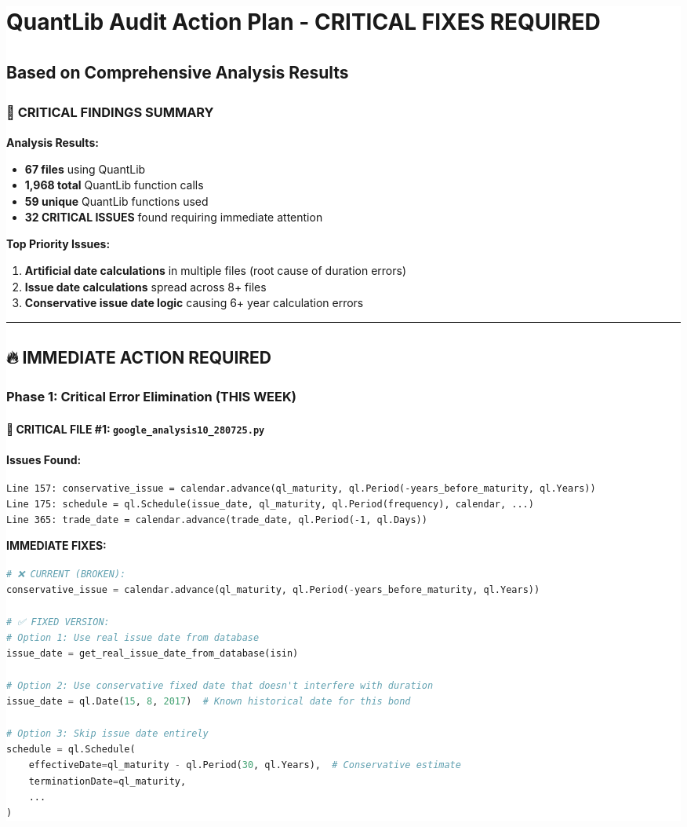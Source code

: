 # QuantLib Audit Action Plan - CRITICAL FIXES REQUIRED
## Based on Comprehensive Analysis Results

### 🚨 **CRITICAL FINDINGS SUMMARY**

**Analysis Results:**
- **67 files** using QuantLib 
- **1,968 total** QuantLib function calls
- **59 unique** QuantLib functions used
- **32 CRITICAL ISSUES** found requiring immediate attention

**Top Priority Issues:**
1. **Artificial date calculations** in multiple files (root cause of duration errors)
2. **Issue date calculations** spread across 8+ files
3. **Conservative issue date logic** causing 6+ year calculation errors

---

## 🔥 **IMMEDIATE ACTION REQUIRED**

### **Phase 1: Critical Error Elimination (THIS WEEK)**

#### **🚨 CRITICAL FILE #1: `google_analysis10_280725.py`**
**Issues Found:**
```
Line 157: conservative_issue = calendar.advance(ql_maturity, ql.Period(-years_before_maturity, ql.Years))
Line 175: schedule = ql.Schedule(issue_date, ql_maturity, ql.Period(frequency), calendar, ...)
Line 365: trade_date = calendar.advance(trade_date, ql.Period(-1, ql.Days))
```

**IMMEDIATE FIXES:**
```python
# ❌ CURRENT (BROKEN):
conservative_issue = calendar.advance(ql_maturity, ql.Period(-years_before_maturity, ql.Years))

# ✅ FIXED VERSION:
# Option 1: Use real issue date from database
issue_date = get_real_issue_date_from_database(isin)

# Option 2: Use conservative fixed date that doesn't interfere with duration
issue_date = ql.Date(15, 8, 2017)  # Known historical date for this bond

# Option 3: Skip issue date entirely
schedule = ql.Schedule(
    effectiveDate=ql_maturity - ql.Period(30, ql.Years),  # Conservative estimate
    terminationDate=ql_maturity,
    ...
)
```
